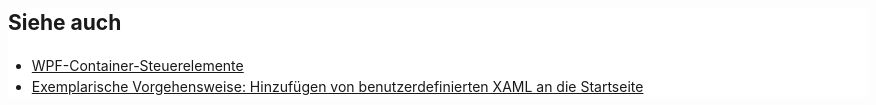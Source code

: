 ## <a name="see-also"></a>Siehe auch

- [WPF-Container-Steuerelemente](https://msdn.microsoft.com/library/a0177167-d7db-4205-9607-8ae316952566)
- [Exemplarische Vorgehensweise: Hinzufügen von benutzerdefinierten XAML an die Startseite](../extensibility/walkthrough-adding-custom-xaml-to-the-start-page.md)
